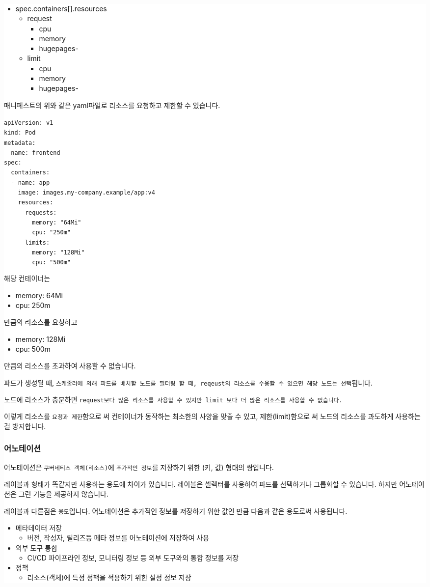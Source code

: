- spec.containers[].resources
  - request
    - cpu
    - memory
    - hugepages-<size>
  - limit
    - cpu
    - memory
    - hugepages-<size>
  
매니페스트의 위와 같은 yaml파일로 리소스를 요청하고 제한할 수 있습니다.

```
apiVersion: v1
kind: Pod
metadata:
  name: frontend
spec:
  containers:
  - name: app
    image: images.my-company.example/app:v4
    resources:
      requests:
        memory: "64Mi"
        cpu: "250m"
      limits:
        memory: "128Mi"
        cpu: "500m"
```
해당 컨테이너는 
- memory: 64Mi
- cpu: 250m
  
만큼의 리소스를 요청하고
- memory: 128Mi
- cpu: 500m
  
만큼의 리소스를 초과하여 사용할 수 없습니다.

파드가 생성될 때, `스케줄러에 의해 파드를 배치할 노드를 필터링 할 때, reqeust의 리소스를 수용할 수 있으면 해당 노드는 선택`됩니다.

노드에 리소스가 충분하면 `request보다 많은 리소스를 사용할 수 있지만 limit 보다 더 많은 리소스를 사용할 수 없습니다.`

이렇게 리소스를 `요청과 제한`함으로 써 컨테이너가 동작하는 최소한의 사양을 맞출 수 있고, 제한(limit)함으로 써 노드의 리소스를 과도하게 사용하는 걸 방지합니다.

### 어노테이션
어노테이션은 `쿠버네티스 객체(리소스)`에 `추가적인 정보`를 저장하기 위한 (키, 값) 형태의 쌍입니다.

레이블과 형태가 똑같지만 사용하는 용도에 차이가 있습니다. 레이블은 셀렉터를 사용하여 파드를 선택하거나 그룹화할 수 있습니다.
하지만 어노테이션은 그런 기능을 제공하지 않습니다.

레이블과 다른점은 `용도`입니다. 어노테이션은 추가적인 정보를 저장하기 위한 값인 만큼 다음과 같은 용도로써 사용됩니다.
- 메타데이터 저장
  - 버전, 작성자, 릴리즈등 메타 정보를 어노테이션에 저장하여 사용
- 외부 도구 통합
  - CI/CD 파이프라인 정보, 모니터링 정보 등 외부 도구와의 통합 정보를 저장
- 정책
  - 리소스(객체)에 특정 정책을 적용하기 위한 설정 정보 저장
